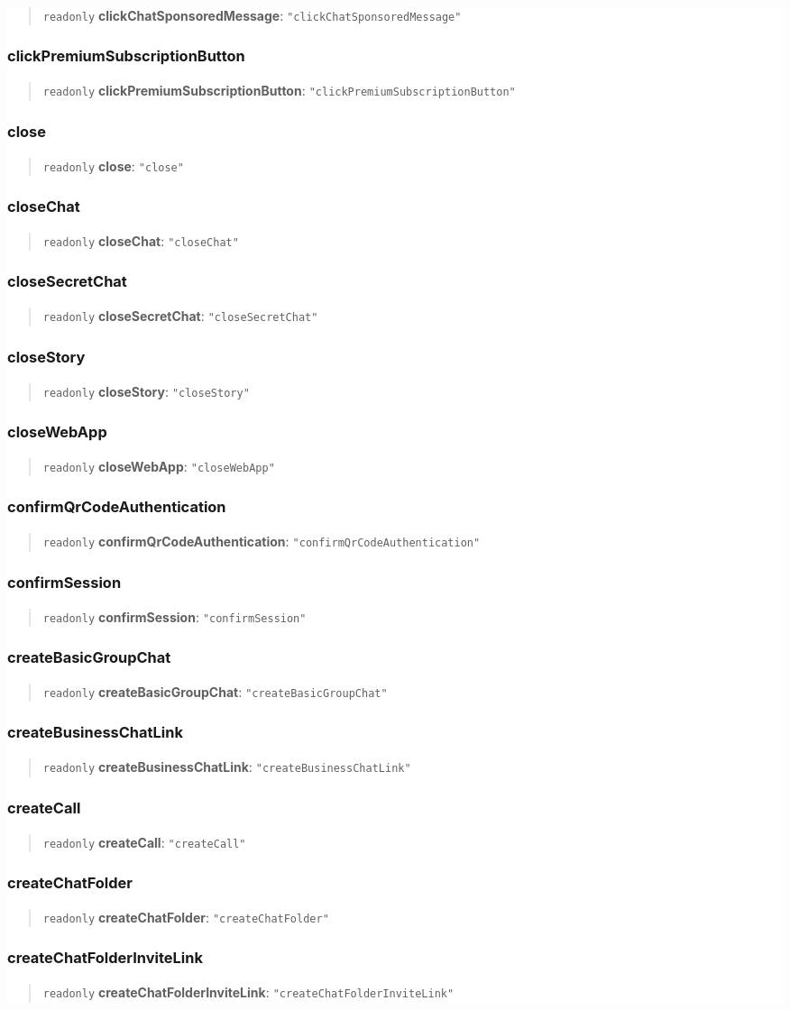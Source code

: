 > `readonly` **clickChatSponsoredMessage**: `"clickChatSponsoredMessage"`

### clickPremiumSubscriptionButton

> `readonly` **clickPremiumSubscriptionButton**: `"clickPremiumSubscriptionButton"`

### close

> `readonly` **close**: `"close"`

### closeChat

> `readonly` **closeChat**: `"closeChat"`

### closeSecretChat

> `readonly` **closeSecretChat**: `"closeSecretChat"`

### closeStory

> `readonly` **closeStory**: `"closeStory"`

### closeWebApp

> `readonly` **closeWebApp**: `"closeWebApp"`

### confirmQrCodeAuthentication

> `readonly` **confirmQrCodeAuthentication**: `"confirmQrCodeAuthentication"`

### confirmSession

> `readonly` **confirmSession**: `"confirmSession"`

### createBasicGroupChat

> `readonly` **createBasicGroupChat**: `"createBasicGroupChat"`

### createBusinessChatLink

> `readonly` **createBusinessChatLink**: `"createBusinessChatLink"`

### createCall

> `readonly` **createCall**: `"createCall"`

### createChatFolder

> `readonly` **createChatFolder**: `"createChatFolder"`

### createChatFolderInviteLink

> `readonly` **createChatFolderInviteLink**: `"createChatFolderInviteLink"`
